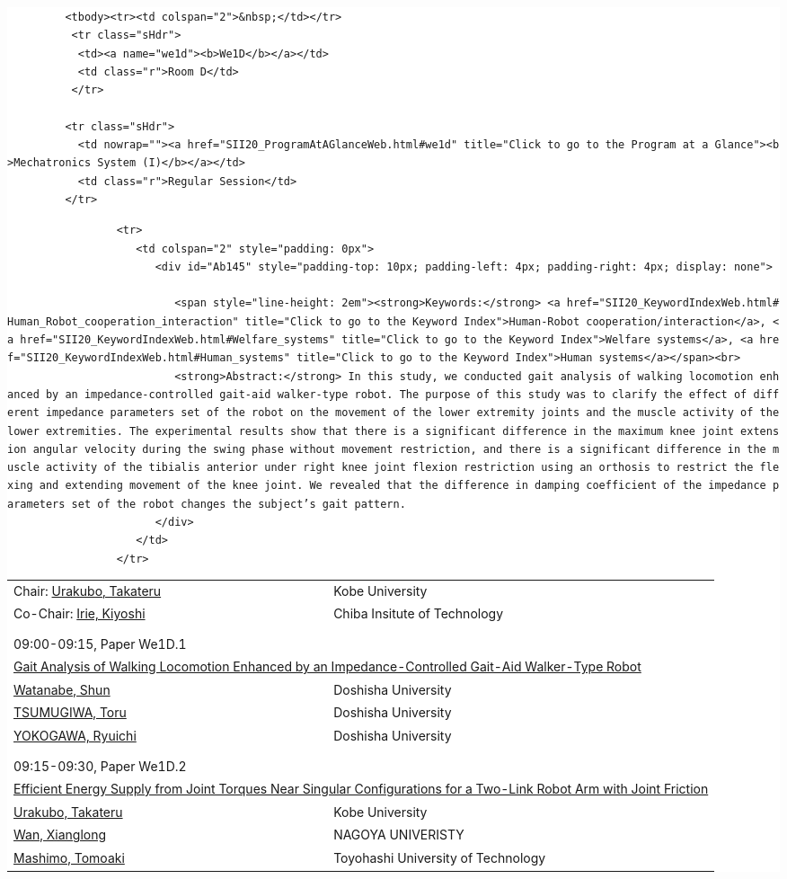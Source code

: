</tbody></table><table class="trk">

             <tbody><tr><td colspan="2">&nbsp;</td></tr>
              <tr class="sHdr">
               <td><a name="we1d"><b>We1D</b></a></td>
               <td class="r">Room D</td>
              </tr>
             
             <tr class="sHdr">
               <td nowrap=""><a href="SII20_ProgramAtAGlanceWeb.html#we1d" title="Click to go to the Program at a Glance"><b>Mechatronics System (I)</b></a></td>
               <td class="r">Regular Session</td>
             </tr>
            
<tr><td>Chair: <a href="SII20_AuthorIndexWeb.html#128503" title="Click to go to the Author Index">Urakubo, Takateru</a></td><td class="r">Kobe University</td></tr>
<tr><td>Co-Chair: <a href="SII20_AuthorIndexWeb.html#136576" title="Click to go to the Author Index">Irie, Kiyoshi</a></td><td class="r">Chiba Insitute of Technology</td></tr>
<tr style="line-height: 0.2em"><td colspan="2">&nbsp;</td></tr>
<tr class="pHdr"><td valign="bottom"><a name="we1d_01">09:00-09:15, Paper We1D.1</a></td><td class="r">&nbsp;</td></tr>
<tr><td colspan="2"><span class="pTtl"><a href="" onclick="viewAbstract('145'); return false" title="Click to show or hide the keywords and abstract (text summary)">Gait Analysis of Walking Locomotion Enhanced by an Impedance-Controlled Gait-Aid Walker-Type Robot</a></span></td></tr>
<tr><td><a href="SII20_AuthorIndexWeb.html#255064" title="Click to go to the Author Index">Watanabe, Shun</a></td><td class="r">Doshisha University</td></tr>
<tr><td><a href="SII20_AuthorIndexWeb.html#103102" title="Click to go to the Author Index">TSUMUGIWA, Toru</a></td><td class="r">Doshisha University</td></tr>
<tr><td><a href="SII20_AuthorIndexWeb.html#103383" title="Click to go to the Author Index">YOKOGAWA, Ryuichi</a></td><td class="r">Doshisha University</td></tr>

                     <tr>
                        <td colspan="2" style="padding: 0px">
                           <div id="Ab145" style="padding-top: 10px; padding-left: 4px; padding-right: 4px; display: none">
                              
                              <span style="line-height: 2em"><strong>Keywords:</strong> <a href="SII20_KeywordIndexWeb.html#Human_Robot_cooperation_interaction" title="Click to go to the Keyword Index">Human-Robot cooperation/interaction</a>, <a href="SII20_KeywordIndexWeb.html#Welfare_systems" title="Click to go to the Keyword Index">Welfare systems</a>, <a href="SII20_KeywordIndexWeb.html#Human_systems" title="Click to go to the Keyword Index">Human systems</a></span><br>
                              <strong>Abstract:</strong> In this study, we conducted gait analysis of walking locomotion enhanced by an impedance-controlled gait-aid walker-type robot. The purpose of this study was to clarify the effect of different impedance parameters set of the robot on the movement of the lower extremity joints and the muscle activity of the lower extremities. The experimental results show that there is a significant difference in the maximum knee joint extension angular velocity during the swing phase without movement restriction, and there is a significant difference in the muscle activity of the tibialis anterior under right knee joint flexion restriction using an orthosis to restrict the flexing and extending movement of the knee joint. We revealed that the difference in damping coefficient of the impedance parameters set of the robot changes the subject’s gait pattern.
                           </div>
                        </td>
                     </tr>
                  
<tr style="line-height: 0.2em"><td colspan="2">&nbsp;</td></tr>
<tr class="pHdr"><td valign="bottom"><a name="we1d_02">09:15-09:30, Paper We1D.2</a></td><td class="r">&nbsp;</td></tr>
<tr><td colspan="2"><span class="pTtl"><a href="" onclick="viewAbstract('70'); return false" title="Click to show or hide the keywords and abstract (text summary)">Efficient Energy Supply from Joint Torques Near Singular Configurations for a Two-Link Robot Arm with Joint Friction</a></span></td></tr>
<tr><td><a href="SII20_AuthorIndexWeb.html#128503" title="Click to go to the Author Index">Urakubo, Takateru</a></td><td class="r">Kobe University</td></tr>
<tr><td><a href="SII20_AuthorIndexWeb.html#167938" title="Click to go to the Author Index">Wan, Xianglong</a></td><td class="r">NAGOYA UNIVERISTY</td></tr>
<tr><td><a href="SII20_AuthorIndexWeb.html#102274" title="Click to go to the Author Index">Mashimo, Tomoaki</a></td><td class="r">Toyohashi University of Technology</td></tr>
